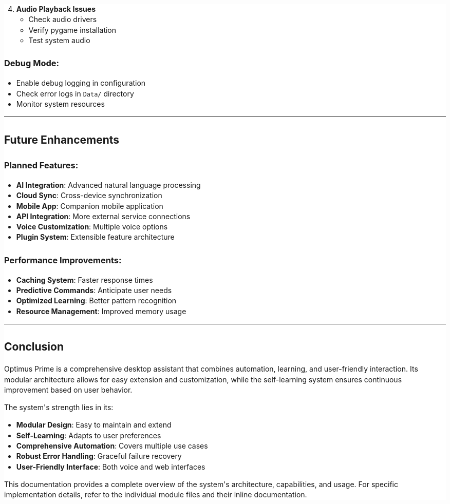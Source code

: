 4. **Audio Playback Issues**
   - Check audio drivers
   - Verify pygame installation
   - Test system audio

### Debug Mode:
- Enable debug logging in configuration
- Check error logs in `Data/` directory
- Monitor system resources

---

## Future Enhancements

### Planned Features:
- **AI Integration**: Advanced natural language processing
- **Cloud Sync**: Cross-device synchronization
- **Mobile App**: Companion mobile application
- **API Integration**: More external service connections
- **Voice Customization**: Multiple voice options
- **Plugin System**: Extensible feature architecture

### Performance Improvements:
- **Caching System**: Faster response times
- **Predictive Commands**: Anticipate user needs
- **Optimized Learning**: Better pattern recognition
- **Resource Management**: Improved memory usage

---

## Conclusion

Optimus Prime is a comprehensive desktop assistant that combines automation, learning, and user-friendly interaction. Its modular architecture allows for easy extension and customization, while the self-learning system ensures continuous improvement based on user behavior.

The system's strength lies in its:
- **Modular Design**: Easy to maintain and extend
- **Self-Learning**: Adapts to user preferences
- **Comprehensive Automation**: Covers multiple use cases
- **Robust Error Handling**: Graceful failure recovery
- **User-Friendly Interface**: Both voice and web interfaces

This documentation provides a complete overview of the system's architecture, capabilities, and usage. For specific implementation details, refer to the individual module files and their inline documentation.
